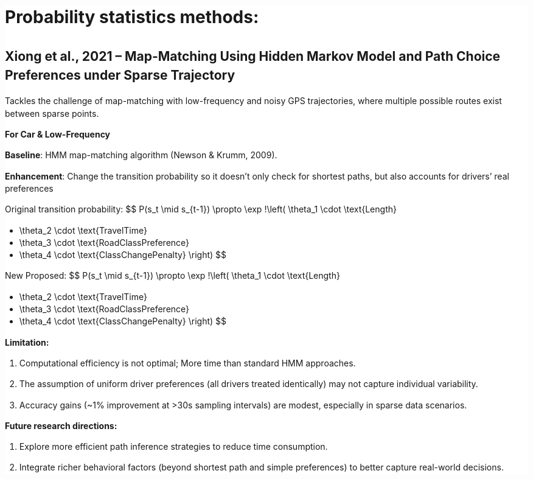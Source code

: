 


# Probability statistics methods: 

## Xiong et al., 2021 – Map-Matching Using Hidden Markov Model and Path Choice Preferences under Sparse Trajectory


Tackles the challenge of map-matching with low-frequency and noisy GPS trajectories, where multiple possible routes exist between sparse points. 

**For Car & Low-Frequency**

**Baseline**: HMM map-matching algorithm (Newson & Krumm, 2009).


**Enhancement**: Change the transition probability so it doesn’t only check for shortest paths, but also accounts for drivers’ real preferences

Original transition probability:
$$
P(s_t \mid s_{t-1}) \propto 
\exp \!\left( \theta_1 \cdot \text{Length} 
+ \theta_2 \cdot \text{TravelTime} 
+ \theta_3 \cdot \text{RoadClassPreference} 
+ \theta_4 \cdot \text{ClassChangePenalty} \right)
$$

New Proposed:
$$
P(s_t \mid s_{t-1}) \propto 
\exp \!\left( \theta_1 \cdot \text{Length} 
+ \theta_2 \cdot \text{TravelTime} 
+ \theta_3 \cdot \text{RoadClassPreference} 
+ \theta_4 \cdot \text{ClassChangePenalty} \right)
$$



**Limitation:**

1) Computational efficiency is not optimal; More time than standard HMM approaches.

2) The assumption of uniform driver preferences (all drivers treated identically) may not capture individual variability.

3) Accuracy gains (~1% improvement at >30s sampling intervals) are modest, especially in sparse data scenarios.




**Future research directions:**

1) Explore more efficient path inference strategies to reduce time consumption.

2) Integrate richer behavioral factors (beyond shortest path and simple preferences) to better capture real-world decisions.
